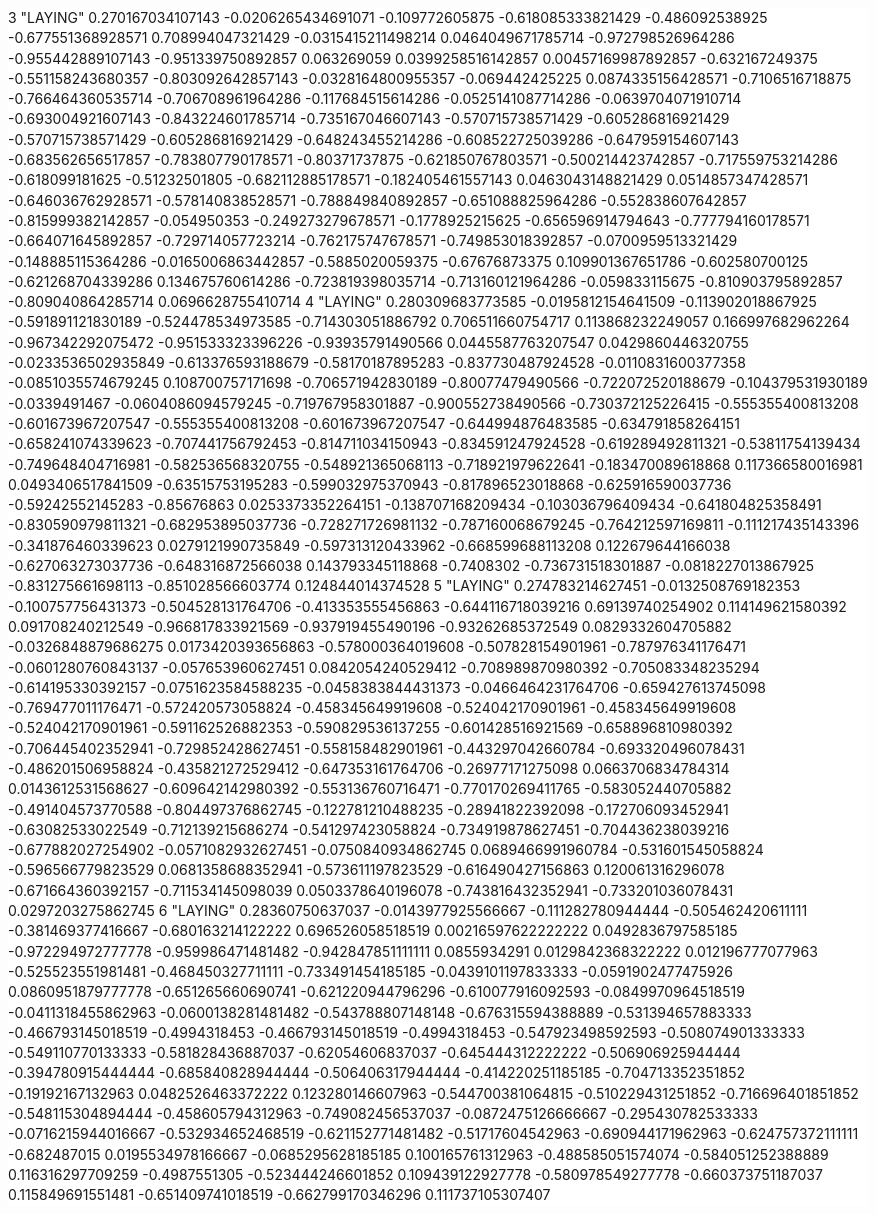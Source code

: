 3 "LAYING" 0.270167034107143 -0.0206265434691071 -0.109772605875 -0.618085333821429 -0.486092538925 -0.677551368928571 0.708994047321429 -0.0315415211498214 0.0464049671785714 -0.972798526964286 -0.955442889107143 -0.951339750892857 0.063269059 0.0399258516142857 0.00457169987892857 -0.632167249375 -0.551158243680357 -0.803092642857143 -0.0328164800955357 -0.069442425225 0.0874335156428571 -0.7106516718875 -0.766464360535714 -0.706708961964286 -0.117684515614286 -0.0525141087714286 -0.0639704071910714 -0.693004921607143 -0.843224601785714 -0.735167046607143 -0.570715738571429 -0.605286816921429 -0.570715738571429 -0.605286816921429 -0.648243455214286 -0.608522725039286 -0.647959154607143 -0.683562656517857 -0.783807790178571 -0.80371737875 -0.621850767803571 -0.500214423742857 -0.717559753214286 -0.618099181625 -0.51232501805 -0.682112885178571 -0.182405461557143 0.0463043148821429 0.0514857347428571 -0.646036762928571 -0.578140838528571 -0.788849840892857 -0.651088825964286 -0.552838607642857 -0.815999382142857 -0.054950353 -0.249273279678571 -0.1778925215625 -0.656596914794643 -0.777794160178571 -0.664071645892857 -0.729714057723214 -0.762175747678571 -0.749853018392857 -0.0700959513321429 -0.148885115364286 -0.0165006863442857 -0.5885020059375 -0.67676873375 0.109901367651786 -0.602580700125 -0.621268704339286 0.134675760614286 -0.723819398035714 -0.713160121964286 -0.059833115675 -0.810903795892857 -0.809040864285714 0.0696628755410714
4 "LAYING" 0.280309683773585 -0.0195812154641509 -0.113902018867925 -0.591891121830189 -0.524478534973585 -0.714303051886792 0.706511660754717 0.113868232249057 0.166997682962264 -0.967342292075472 -0.951533323396226 -0.93935791490566 0.0445587763207547 0.0429860446320755 -0.0233536502935849 -0.613376593188679 -0.58170187895283 -0.837730487924528 -0.0110831600377358 -0.0851035574679245 0.108700757171698 -0.706571942830189 -0.80077479490566 -0.722072520188679 -0.104379531930189 -0.0339491467 -0.0604086094579245 -0.719767958301887 -0.900552738490566 -0.730372125226415 -0.555355400813208 -0.601673967207547 -0.555355400813208 -0.601673967207547 -0.644994876483585 -0.634791858264151 -0.658241074339623 -0.707441756792453 -0.814711034150943 -0.834591247924528 -0.619289492811321 -0.53811754139434 -0.749648404716981 -0.582536568320755 -0.548921365068113 -0.718921979622641 -0.183470089618868 0.117366580016981 0.0493406517841509 -0.63515753195283 -0.599032975370943 -0.817896523018868 -0.625916590037736 -0.59242552145283 -0.85676863 0.0253373352264151 -0.138707168209434 -0.103036796409434 -0.641804825358491 -0.830590979811321 -0.682953895037736 -0.728271726981132 -0.787160068679245 -0.764212597169811 -0.111217435143396 -0.341876460339623 0.0279121990735849 -0.597313120433962 -0.668599688113208 0.122679644166038 -0.627063273037736 -0.648316872566038 0.143793345118868 -0.7408302 -0.736731518301887 -0.0818227013867925 -0.831275661698113 -0.851028566603774 0.124844014374528
5 "LAYING" 0.274783214627451 -0.0132508769182353 -0.100757756431373 -0.504528131764706 -0.413353555456863 -0.644116718039216 0.69139740254902 0.114149621580392 0.091708240212549 -0.966817833921569 -0.937919455490196 -0.93262685372549 0.0829332604705882 -0.0326848879686275 0.0173420393656863 -0.578000364019608 -0.507828154901961 -0.787976341176471 -0.0601280760843137 -0.057653960627451 0.0842054240529412 -0.708989870980392 -0.705083348235294 -0.614195330392157 -0.0751623584588235 -0.0458383844431373 -0.0466464231764706 -0.659427613745098 -0.769477011176471 -0.572420573058824 -0.458345649919608 -0.524042170901961 -0.458345649919608 -0.524042170901961 -0.591162526882353 -0.590829536137255 -0.601428516921569 -0.658896810980392 -0.706445402352941 -0.729852428627451 -0.558158482901961 -0.443297042660784 -0.693320496078431 -0.486201506958824 -0.435821272529412 -0.647353161764706 -0.26977171275098 0.0663706834784314 0.0143612531568627 -0.609642142980392 -0.553136760716471 -0.770170269411765 -0.583052440705882 -0.491404573770588 -0.804497376862745 -0.122781210488235 -0.28941822392098 -0.172706093452941 -0.63082533022549 -0.712139215686274 -0.541297423058824 -0.734919878627451 -0.704436238039216 -0.677882027254902 -0.0571082932627451 -0.0750840934862745 0.0689466991960784 -0.531601545058824 -0.596566779823529 0.0681358688352941 -0.573611197823529 -0.616490427156863 0.120061316296078 -0.671664360392157 -0.711534145098039 0.0503378640196078 -0.743816432352941 -0.733201036078431 0.0297203275862745
6 "LAYING" 0.28360750637037 -0.0143977925566667 -0.111282780944444 -0.505462420611111 -0.381469377416667 -0.680163214122222 0.696526058518519 0.00216597622222222 0.0492836797585185 -0.972294972777778 -0.959986471481482 -0.942847851111111 0.0855934291 0.0129842368322222 0.012196777077963 -0.525523551981481 -0.468450327711111 -0.733491454185185 -0.0439101197833333 -0.0591902477475926 0.0860951879777778 -0.651265660690741 -0.621220944796296 -0.610077916092593 -0.0849970964518519 -0.0411318455862963 -0.0600138281481482 -0.543788807148148 -0.676315594388889 -0.531394657883333 -0.466793145018519 -0.4994318453 -0.466793145018519 -0.4994318453 -0.547923498592593 -0.508074901333333 -0.549110770133333 -0.581828436887037 -0.62054606837037 -0.645444312222222 -0.506906925944444 -0.394780915444444 -0.685840828944444 -0.506406317944444 -0.414220251185185 -0.704713352351852 -0.19192167132963 0.0482526463372222 0.123280146607963 -0.544700381064815 -0.510229431251852 -0.716696401851852 -0.548115304894444 -0.458605794312963 -0.749082456537037 -0.0872475126666667 -0.295430782533333 -0.0716215944016667 -0.532934652468519 -0.621152771481482 -0.51717604542963 -0.690944171962963 -0.624757372111111 -0.682487015 0.0195534978166667 -0.0685295628185185 0.100165761312963 -0.488585051574074 -0.584051252388889 0.116316297709259 -0.4987551305 -0.523444246601852 0.109439122927778 -0.580978549277778 -0.660373751187037 0.115849691551481 -0.651409741018519 -0.662799170346296 0.111737105307407